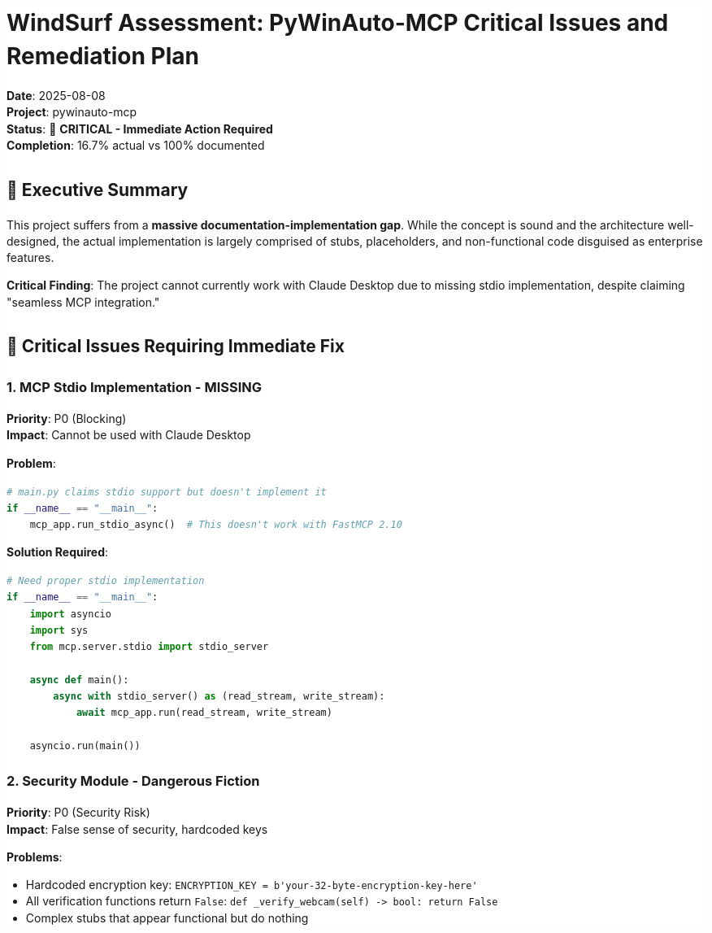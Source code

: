# WindSurf Assessment: PyWinAuto-MCP Critical Issues and Remediation Plan

**Date**: 2025-08-08  
**Project**: pywinauto-mcp  
**Status**: 🚨 **CRITICAL - Immediate Action Required**  
**Completion**: 16.7% actual vs 100% documented

## 🎯 Executive Summary

This project suffers from a **massive documentation-implementation gap**. While the concept is sound and the architecture well-designed, the actual implementation is largely comprised of stubs, placeholders, and non-functional code disguised as enterprise features.

**Critical Finding**: The project cannot currently work with Claude Desktop due to missing stdio implementation, despite claiming "seamless MCP integration."

## 🚨 Critical Issues Requiring Immediate Fix

### 1. **MCP Stdio Implementation - MISSING** 
**Priority**: P0 (Blocking)  
**Impact**: Cannot be used with Claude Desktop

**Problem**:
```python
# main.py claims stdio support but doesn't implement it
if __name__ == "__main__":
    mcp_app.run_stdio_async()  # This doesn't work with FastMCP 2.10
```

**Solution Required**:
```python
# Need proper stdio implementation
if __name__ == "__main__":
    import asyncio
    import sys
    from mcp.server.stdio import stdio_server
    
    async def main():
        async with stdio_server() as (read_stream, write_stream):
            await mcp_app.run(read_stream, write_stream)
    
    asyncio.run(main())
```

### 2. **Security Module - Dangerous Fiction**
**Priority**: P0 (Security Risk)  
**Impact**: False sense of security, hardcoded keys

**Problems**:
- Hardcoded encryption key: `ENCRYPTION_KEY = b'your-32-byte-encryption-key-here'`
- All verification functions return `False`: `def _verify_webcam(self) -> bool: return False`
- Complex stubs that appear functional but do nothing
